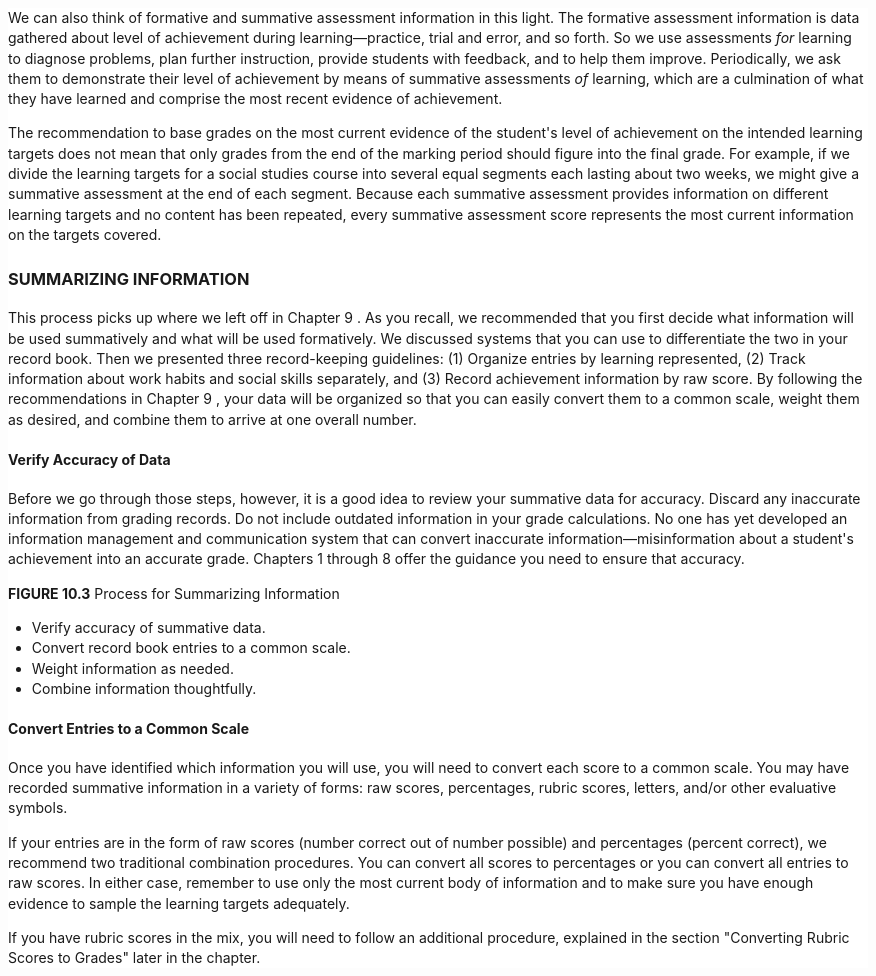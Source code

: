 We can also think of formative and summative assessment information in this light. The formative assessment information is data gathered about level of achievement during learning—practice, trial and error, and so forth. So we use assessments *for* learning to diagnose problems, plan further instruction, provide students with feedback, and to help them improve. Periodically, we ask them to demonstrate their level of achievement by means of summative assessments *of* learning, which are a culmination of what they have learned and comprise the most recent evidence of achievement.

The recommendation to base grades on the most current evidence of the student's level of achievement on the intended learning targets does not mean that only grades from the end of the marking period should figure into the final grade. For example, if we divide the learning targets for a social studies course into several equal segments each lasting about two weeks, we might give a summative assessment at the end of each segment. Because each summative assessment provides information on different learning targets and no content has been repeated, every summative assessment score represents the most current information on the targets covered.

### **SUMMARIZING INFORMATION**

This process picks up where we left off in Chapter 9 . As you recall, we recommended that you first decide what information will be used summatively and what will be used formatively. We discussed systems that you can use to differentiate the two in your record book. Then we presented three record-keeping guidelines: (1) Organize entries by learning represented, (2) Track information about work habits and social skills separately, and (3) Record achievement information by raw score. By following the recommendations in Chapter 9 , your data will be organized so that you can easily convert them to a common scale, weight them as desired, and combine them to arrive at one overall number.

#### **Verify Accuracy of Data**

Before we go through those steps, however, it is a good idea to review your summative data for accuracy. Discard any inaccurate information from grading records. Do not include outdated information in your grade calculations. No one has yet developed an information management and communication system that can convert inaccurate information—misinformation about a student's achievement into an accurate grade. Chapters 1 through 8 offer the guidance you need to ensure that accuracy.

**FIGURE 10.3** Process for Summarizing Information

- Verify accuracy of summative data.
- Convert record book entries to a common scale.
- Weight information as needed.
- Combine information thoughtfully.

#### **Convert Entries to a Common Scale**

Once you have identified which information you will use, you will need to convert each score to a common scale. You may have recorded summative information in a variety of forms: raw scores, percentages, rubric scores, letters, and/or other evaluative symbols.

If your entries are in the form of raw scores (number correct out of number possible) and percentages (percent correct), we recommend two traditional combination procedures. You can convert all scores to percentages or you can convert all entries to raw scores. In either case, remember to use only the most current body of information and to make sure you have enough evidence to sample the learning targets adequately.

If you have rubric scores in the mix, you will need to follow an additional procedure, explained in the section "Converting Rubric Scores to Grades" later in the chapter.
